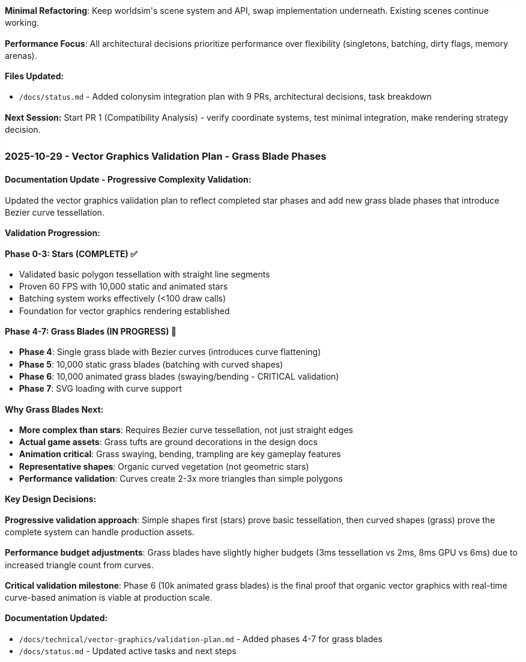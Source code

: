 **Minimal Refactoring**: Keep worldsim's scene system and API, swap implementation underneath. Existing scenes continue working.

**Performance Focus**: All architectural decisions prioritize performance over flexibility (singletons, batching, dirty flags, memory arenas).

**Files Updated:**
- `/docs/status.md` - Added colonysim integration plan with 9 PRs, architectural decisions, task breakdown

**Next Session:**
Start PR 1 (Compatibility Analysis) - verify coordinate systems, test minimal integration, make rendering strategy decision.

### 2025-10-29 - Vector Graphics Validation Plan - Grass Blade Phases

**Documentation Update - Progressive Complexity Validation:**

Updated the vector graphics validation plan to reflect completed star phases and add new grass blade phases that introduce Bezier curve tessellation.

**Validation Progression:**

**Phase 0-3: Stars (COMPLETE) ✅**
- Validated basic polygon tessellation with straight line segments
- Proven 60 FPS with 10,000 static and animated stars
- Batching system works effectively (<100 draw calls)
- Foundation for vector graphics rendering established

**Phase 4-7: Grass Blades (IN PROGRESS) 🔄**
- **Phase 4**: Single grass blade with Bezier curves (introduces curve flattening)
- **Phase 5**: 10,000 static grass blades (batching with curved shapes)
- **Phase 6**: 10,000 animated grass blades (swaying/bending - CRITICAL validation)
- **Phase 7**: SVG loading with curve support

**Why Grass Blades Next:**
- **More complex than stars**: Requires Bezier curve tessellation, not just straight edges
- **Actual game assets**: Grass tufts are ground decorations in the design docs
- **Animation critical**: Grass swaying, bending, trampling are key gameplay features
- **Representative shapes**: Organic curved vegetation (not geometric stars)
- **Performance validation**: Curves create 2-3x more triangles than simple polygons

**Key Design Decisions:**

**Progressive validation approach**: Simple shapes first (stars) prove basic tessellation, then curved shapes (grass) prove the complete system can handle production assets.

**Performance budget adjustments**: Grass blades have slightly higher budgets (3ms tessellation vs 2ms, 8ms GPU vs 6ms) due to increased triangle count from curves.

**Critical validation milestone**: Phase 6 (10k animated grass blades) is the final proof that organic vector graphics with real-time curve-based animation is viable at production scale.

**Documentation Updated:**
- `/docs/technical/vector-graphics/validation-plan.md` - Added phases 4-7 for grass blades
- `/docs/status.md` - Updated active tasks and next steps
